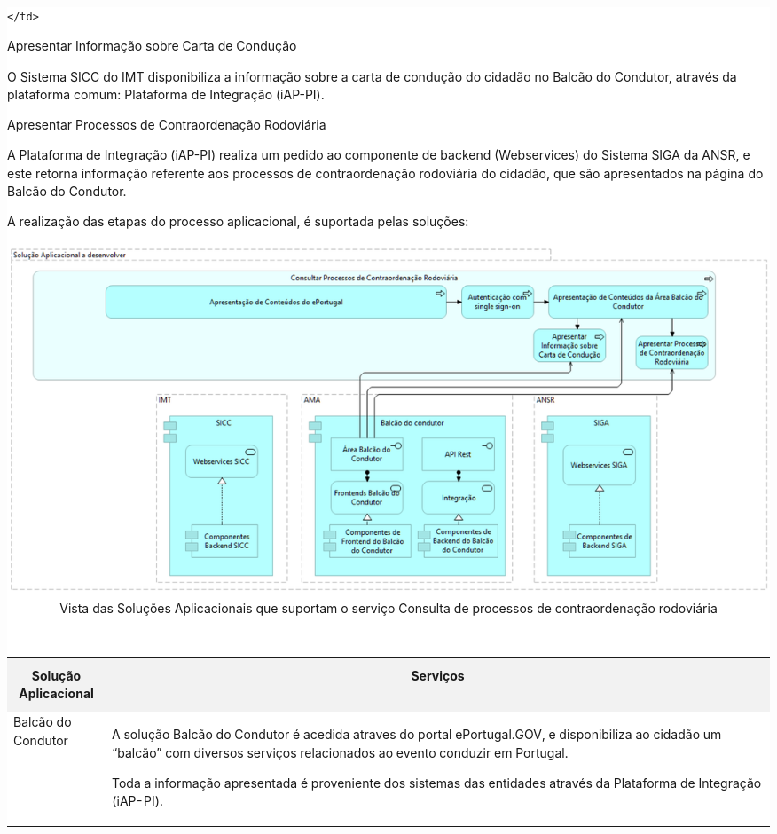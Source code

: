     </td>
  </tr>
  <tr>
    <td>Apresentar Informação sobre Carta de Condução</td>
    <td>
      <p>O Sistema SICC do IMT disponibiliza a informação sobre a carta de condução do cidadão no Balcão do Condutor, através da plataforma comum: Plataforma de Integração (iAP-PI).</p>
    </td>
  </tr>
  <tr>
    <td>Apresentar Processos de Contraordenação Rodoviária</td>
    <td>
      <p>A Plataforma de Integração (iAP-PI) realiza um pedido ao componente de backend (Webservices) do Sistema SIGA da ANSR, e este retorna informação referente aos processos de contraordenação rodoviária do cidadão, que são apresentados na página do Balcão do Condutor.</p>
    </td>
  </tr>
</table>



A realização das etapas do processo aplicacional, é suportada pelas soluções:

<div style="text-align: center;">
  <img src="../../assets/images/image%20(20).png" alt="Vista das Soluções Aplicacionais que suportam o serviço Consulta de processos de contraordenação rodoviária">
  Vista das Soluções Aplicacionais que suportam o serviço Consulta de processos de contraordenação rodoviária
</div>
<br>

<table>
  <caption></caption>
  <tr>
    <th style="background-color: #f2f2f2; padding: 10px;">Solução Aplicacional</th>
    <th style="background-color: #f2f2f2; padding: 10px;">Serviços</th>
  </tr>
  <tr>
    <td>Balcão do Condutor</td>
    <td>
      <p>A solução Balcão do Condutor é acedida atraves do portal ePortugal.GOV, e disponibiliza ao cidadão um “balcão” com diversos serviços relacionados ao evento conduzir em Portugal.</p>
      <p>Toda a informação apresentada é proveniente dos sistemas das entidades através da Plataforma de Integração (iAP-PI).</p>